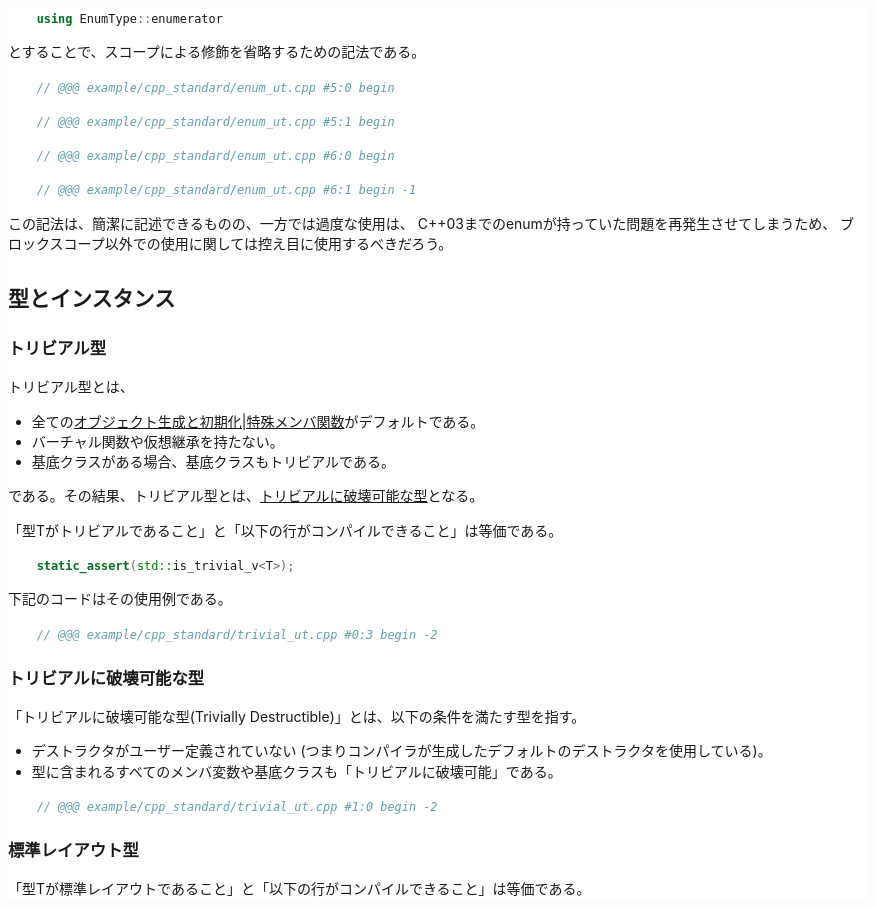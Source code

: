 ```cpp
    using EnumType::enumerator
```

とすることで、スコープによる修飾を省略するための記法である。

```cpp
    // @@@ example/cpp_standard/enum_ut.cpp #5:0 begin
```
```cpp
    // @@@ example/cpp_standard/enum_ut.cpp #5:1 begin
```

```cpp
    // @@@ example/cpp_standard/enum_ut.cpp #6:0 begin
```
```cpp
    // @@@ example/cpp_standard/enum_ut.cpp #6:1 begin -1
```

この記法は、簡潔に記述できるものの、一方では過度な使用は、
C++03までのenumが持っていた問題を再発生させてしまうため、
ブロックスコープ以外での使用に関しては控え目に使用するべきだろう。

## 型とインスタンス
### トリビアル型
トリビアル型とは、

* 全ての[オブジェクト生成と初期化|特殊メンバ関数](---)がデフォルトである。
* バーチャル関数や仮想継承を持たない。
* 基底クラスがある場合、基底クラスもトリビアルである。

である。その結果、トリビアル型とは、[トリビアルに破壊可能な型](---)となる。

「型Tがトリビアルであること」と「以下の行がコンパイルできること」は等価である。

```cpp
    static_assert(std::is_trivial_v<T>);
```

下記のコードはその使用例である。

```cpp
    // @@@ example/cpp_standard/trivial_ut.cpp #0:3 begin -2
```

### トリビアルに破壊可能な型
「トリビアルに破壊可能な型(Trivially Destructible)」とは、以下の条件を満たす型を指す。

* デストラクタがユーザー定義されていない
  (つまりコンパイラが生成したデフォルトのデストラクタを使用している)。
* 型に含まれるすべてのメンバ変数や基底クラスも「トリビアルに破壊可能」である。

```cpp
    // @@@ example/cpp_standard/trivial_ut.cpp #1:0 begin -2
```

### 標準レイアウト型
「型Tが標準レイアウトであること」と「以下の行がコンパイルできること」は等価である。
